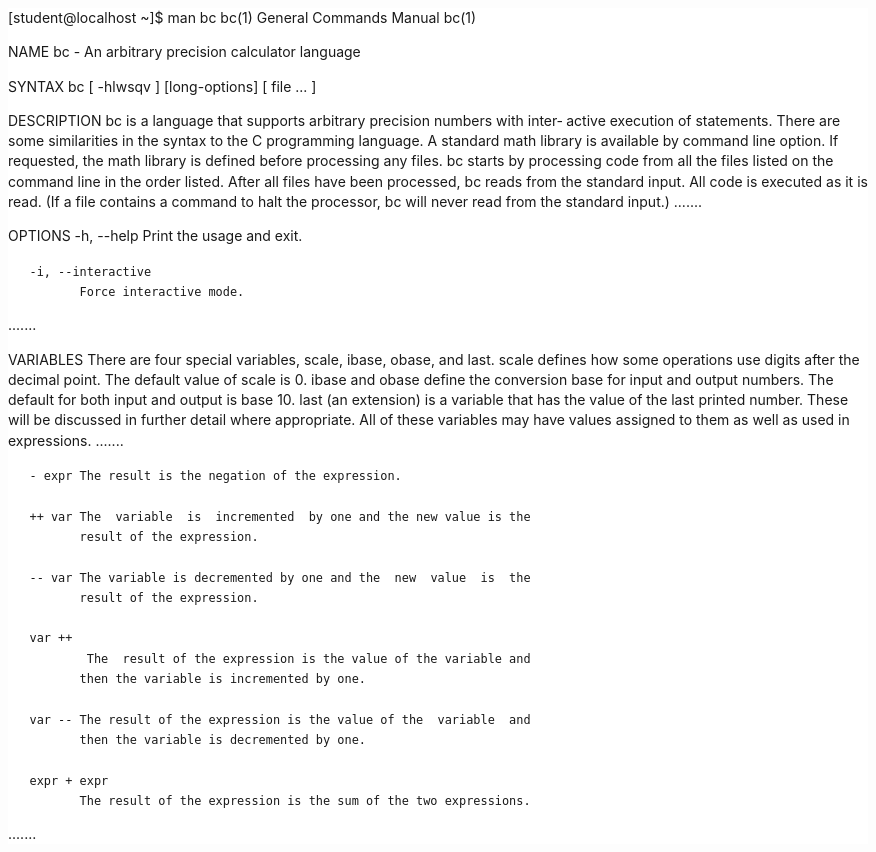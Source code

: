 [student@localhost ~]$ man bc
bc(1)                      General Commands Manual                      bc(1)

NAME
       bc - An arbitrary precision calculator language

SYNTAX
       bc [ -hlwsqv ] [long-options] [  file ... ]

DESCRIPTION
       bc is a language that supports arbitrary precision numbers with inter‐
       active execution of statements.  There are some  similarities  in  the
       syntax  to  the  C  programming  language.  A standard math library is
       available by command line option.  If requested, the math  library  is
       defined  before  processing  any  files.  bc starts by processing code
       from all the files listed on the command line  in  the  order  listed.
       After all files have been processed, bc reads from the standard input.
       All code is executed as it is read.  (If a file contains a command  to
       halt the processor, bc will never read from the standard input.)
.......

   OPTIONS
       -h, --help
              Print the usage and exit.

       -i, --interactive
              Force interactive mode.
.......

   VARIABLES
       There  are  four  special  variables,  scale,  ibase, obase, and last.
       scale defines how some operations use digits after the decimal  point.
       The default value of scale is 0. ibase and obase define the conversion
       base for input and output numbers.  The default  for  both  input  and
       output  is  base  10.   last (an extension) is a variable that has the
       value of the last printed number.  These will be discussed in  further
       detail  where  appropriate.   All  of  these variables may have values
       assigned to them as well as used in expressions.
.......

       - expr The result is the negation of the expression.

       ++ var The  variable  is  incremented  by one and the new value is the
              result of the expression.

       -- var The variable is decremented by one and the  new  value  is  the
              result of the expression.

       var ++
               The  result of the expression is the value of the variable and
              then the variable is incremented by one.

       var -- The result of the expression is the value of the  variable  and
              then the variable is decremented by one.

       expr + expr
              The result of the expression is the sum of the two expressions.
.......
